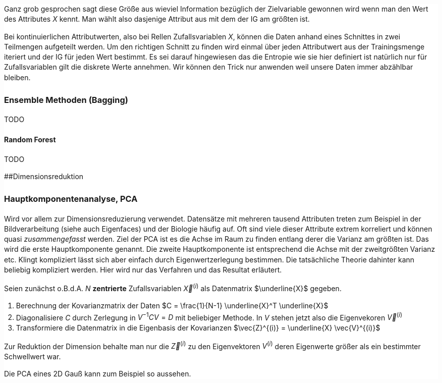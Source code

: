 Ganz grob gesprochen sagt diese Größe aus wieviel Information bezüglich der Zielvariable
gewonnen wird wenn man den Wert des Attributes $X$ kennt. Man wählt also
dasjenige Attribut aus mit dem der IG am größten ist.

Bei kontinuierlichen Attributwerten, also bei Rellen Zufallsvariablen $X$, können die
Daten anhand eines Schnittes in zwei Teilmengen aufgeteilt werden. Um den richtigen
Schnitt zu finden wird einmal über jeden Attributwert aus der Trainingsmenge iteriert und
der IG für jeden Wert bestimmt.  Es sei darauf hingewiesen das die Entropie wie sie hier
definiert ist natürlich nur für Zufallsvariablen gilt die diskrete Werte annehmen. Wir können
den Trick nur anwenden weil unsere Daten immer abzählbar bleiben.


### Ensemble Methoden (Bagging)
TODO

#### Random Forest
TODO

##Dimensionsreduktion

### Hauptkomponentenanalyse, PCA

Wird vor allem zur Dimensionsreduzierung verwendet. Datensätze mit mehreren tausend Attributen
treten zum Beispiel in der Bildverarbeitung (siehe auch Eigenfaces) und der Biologie häufig auf.
Oft sind viele dieser Attribute extrem korreliert und können quasi *zusammengefasst* werden.
Ziel der PCA ist es die Achse im Raum zu finden entlang derer die Varianz am größten ist.
Das wird die erste Hauptkomponente genannt. Die zweite Hauptkomponente ist entsprechend
die Achse mit der zweitgrößten Varianz etc.
Klingt kompliziert lässt sich aber einfach durch Eigenwertzerlegung bestimmen.
Die tatsächliche Theorie dahinter kann beliebig kompliziert werden. Hier wird nur das Verfahren
und das Resultat erläutert.

Seien zunächst o.B.d.A. $N$ **zentrierte** Zufallsvariablen $\vec{X}^{(i)}$ als Datenmatrix $\underline{X}$
gegeben.

  1. Berechnung der Kovarianzmatrix der Daten $C = \frac{1}{N-1} \underline{X}^T \underline{X}$
  2. Diagonalisiere $C$ durch Zerlegung in $V^{-1}CV = D$ mit beliebiger Methode. In $V$ stehen jetzt also die Eigenvekoren $\vec{V}^{(i)}$
  3. Transformiere die Datenmatrix in die Eigenbasis der Kovarianzen $\vec{Z}^{(i)} = \underline{X}  \vec{V}^{(i)}$

Zur Reduktion der Dimension behalte man nur die $\vec{Z}^{(i)}$ zu den Eigenvektoren $V^{(i)}$  deren Eigenwerte
größer als ein bestimmter Schwellwert war.

Die PCA eines 2D Gauß kann zum Beispiel so aussehen.
